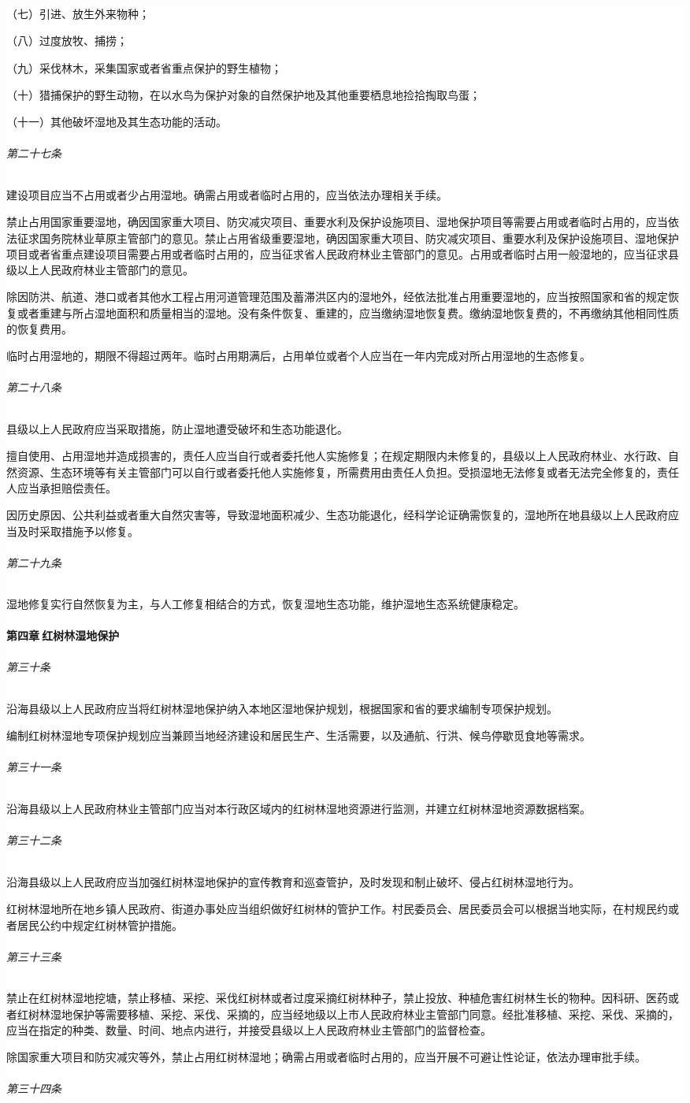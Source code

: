 （七）引进、放生外来物种；

（八）过度放牧、捕捞；

（九）采伐林木，采集国家或者省重点保护的野生植物；

（十）猎捕保护的野生动物，在以水鸟为保护对象的自然保护地及其他重要栖息地捡拾掏取鸟蛋；

（十一）其他破坏湿地及其生态功能的活动。

###### 第二十七条

建设项目应当不占用或者少占用湿地。确需占用或者临时占用的，应当依法办理相关手续。

禁止占用国家重要湿地，确因国家重大项目、防灾减灾项目、重要水利及保护设施项目、湿地保护项目等需要占用或者临时占用的，应当依法征求国务院林业草原主管部门的意见。禁止占用省级重要湿地，确因国家重大项目、防灾减灾项目、重要水利及保护设施项目、湿地保护项目或者省重点建设项目需要占用或者临时占用的，应当征求省人民政府林业主管部门的意见。占用或者临时占用一般湿地的，应当征求县级以上人民政府林业主管部门的意见。

除因防洪、航道、港口或者其他水工程占用河道管理范围及蓄滞洪区内的湿地外，经依法批准占用重要湿地的，应当按照国家和省的规定恢复或者重建与所占湿地面积和质量相当的湿地。没有条件恢复、重建的，应当缴纳湿地恢复费。缴纳湿地恢复费的，不再缴纳其他相同性质的恢复费用。

临时占用湿地的，期限不得超过两年。临时占用期满后，占用单位或者个人应当在一年内完成对所占用湿地的生态修复。

###### 第二十八条

县级以上人民政府应当采取措施，防止湿地遭受破坏和生态功能退化。

擅自使用、占用湿地并造成损害的，责任人应当自行或者委托他人实施修复；在规定期限内未修复的，县级以上人民政府林业、水行政、自然资源、生态环境等有关主管部门可以自行或者委托他人实施修复，所需费用由责任人负担。受损湿地无法修复或者无法完全修复的，责任人应当承担赔偿责任。

因历史原因、公共利益或者重大自然灾害等，导致湿地面积减少、生态功能退化，经科学论证确需恢复的，湿地所在地县级以上人民政府应当及时采取措施予以修复。

###### 第二十九条

湿地修复实行自然恢复为主，与人工修复相结合的方式，恢复湿地生态功能，维护湿地生态系统健康稳定。

#### 第四章 红树林湿地保护

###### 第三十条

沿海县级以上人民政府应当将红树林湿地保护纳入本地区湿地保护规划，根据国家和省的要求编制专项保护规划。

编制红树林湿地专项保护规划应当兼顾当地经济建设和居民生产、生活需要，以及通航、行洪、候鸟停歇觅食地等需求。

###### 第三十一条

沿海县级以上人民政府林业主管部门应当对本行政区域内的红树林湿地资源进行监测，并建立红树林湿地资源数据档案。

###### 第三十二条

沿海县级以上人民政府应当加强红树林湿地保护的宣传教育和巡查管护，及时发现和制止破坏、侵占红树林湿地行为。

红树林湿地所在地乡镇人民政府、街道办事处应当组织做好红树林的管护工作。村民委员会、居民委员会可以根据当地实际，在村规民约或者居民公约中规定红树林管护措施。

###### 第三十三条

禁止在红树林湿地挖塘，禁止移植、采挖、采伐红树林或者过度采摘红树林种子，禁止投放、种植危害红树林生长的物种。因科研、医药或者红树林湿地保护等需要移植、采挖、采伐、采摘的，应当经地级以上市人民政府林业主管部门同意。经批准移植、采挖、采伐、采摘的，应当在指定的种类、数量、时间、地点内进行，并接受县级以上人民政府林业主管部门的监督检查。

除国家重大项目和防灾减灾等外，禁止占用红树林湿地；确需占用或者临时占用的，应当开展不可避让性论证，依法办理审批手续。

###### 第三十四条
